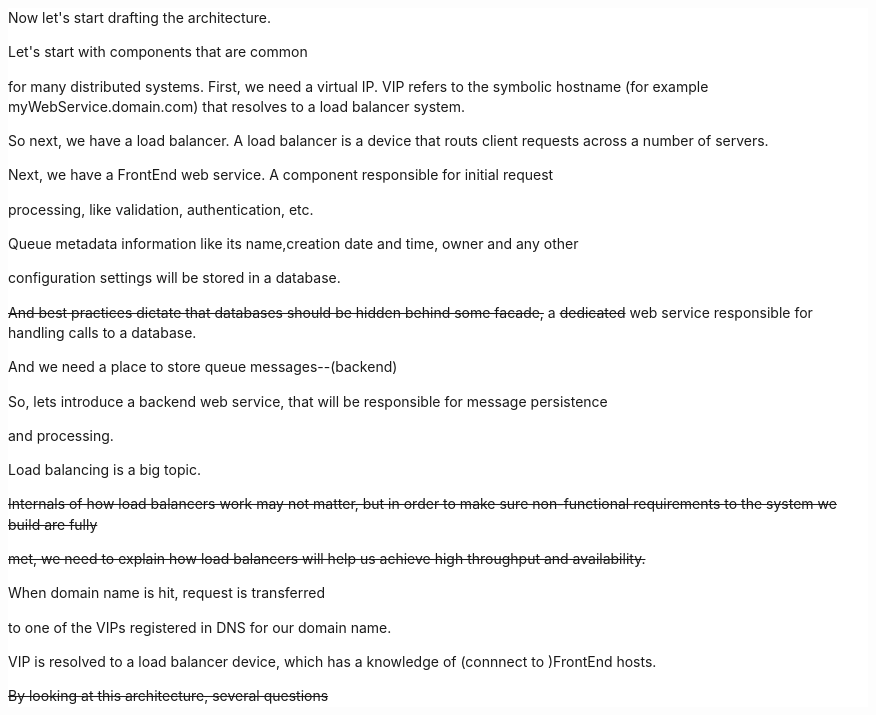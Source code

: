 

Now let's start drafting the architecture.



Let's start with components that are common

for many distributed systems. First, we need a virtual IP. VIP refers to the symbolic hostname (for example myWebService.domain.com) that resolves to a load balancer system.



So next, we have a load balancer. A load balancer is a device that routs client requests across a number of servers.



Next, we have a FrontEnd web service. A component responsible for initial request

processing, like validation, authentication, etc.



Queue metadata information like its name,creation date and time, owner and any other

configuration settings will be stored in a database.



~~And best practices dictate that databases should be hidden behind some facade,~~ a ~~dedicated~~ web service responsible for handling calls to a database.



And we need a place to store queue messages--(backend)



So, lets introduce a backend web service, that will be responsible for message persistence

and processing.







Load balancing is a big topic.





~~Internals of how load balancers work may not matter, but in order to make sure non-functional requirements to the system we build are fully~~

~~met, we need to explain how load balancers will help us achieve high throughput and availability.~~



When domain name is hit, request is transferred

to one of the VIPs registered in DNS for our domain name.



VIP is resolved to a load balancer device, which has a knowledge of (connnect to )FrontEnd hosts.



~~By looking at this architecture, several questions~~
